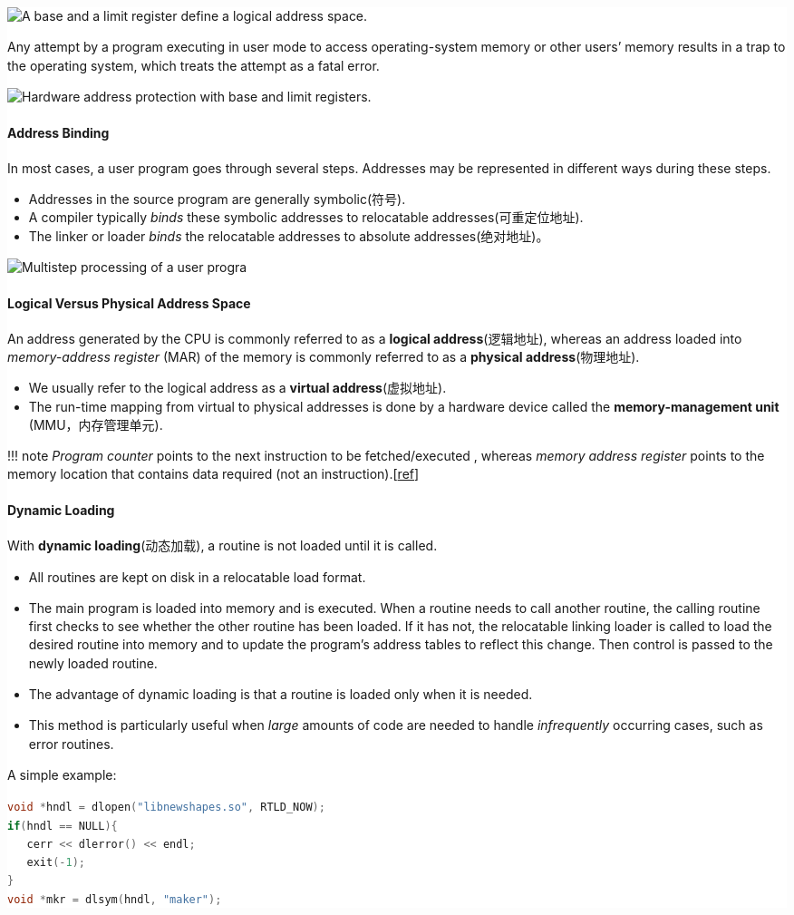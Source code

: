 ![A base and a limit register define a logical address space.](figures/A_base_and_a_limit_register_define_a_logical_address_space.png)

Any attempt by a program executing in user mode to access operating-system memory or other users’ memory results in a trap to the operating system, which treats the attempt as a fatal error.

![Hardware address protection with base and limit registers.](figures/Hardware_address_protection_with_base_and_limit_registers.png)

#### Address Binding

In most cases, a user program goes through several steps. Addresses may be represented in different ways during these steps.

* Addresses in the source program are generally symbolic(符号).
* A compiler typically *binds* these symbolic addresses to relocatable addresses(可重定位地址).
* The linker or loader *binds* the relocatable addresses to absolute addresses(绝对地址)。

![Multistep processing of a user progra](figures/Multistep_processing_of_a_user_program.png)

#### Logical Versus Physical Address Space

An address generated by the CPU is commonly referred to as a **logical address**(逻辑地址), whereas an address loaded into *memory-address register* (MAR) of the memory is commonly referred to as a **physical address**(物理地址).

* We usually refer to the logical address as a **virtual address**(虚拟地址).
* The run-time mapping from virtual to physical addresses is done by a hardware device called the **memory-management unit** (MMU，内存管理单元).

!!! note
    *Program counter* points to the next instruction to be fetched/executed , whereas *memory address register* points to the memory location that contains data required (not an instruction).[[ref](https://stackoverflow.com/questions/10876372/difference-between-memory-address-registermar-and-program-counterpc)]

#### Dynamic Loading

With **dynamic loading**(动态加载), a routine is not loaded until it is called.

* All routines are kept on disk in a relocatable load format. 
* The main program is loaded into memory and is executed. When a routine needs to call another routine, the calling routine first checks to see whether the other routine has been loaded. If it has not, the relocatable linking loader is called to load the desired routine into memory and to update the program’s address tables to reflect this change. Then control is passed to the newly loaded routine.

* The advantage of dynamic loading is that a routine is loaded only when it is needed.
* This method is particularly useful when *large* amounts of code are needed to handle *infrequently* occurring cases, such as error routines.

A simple example:

```Cpp
void *hndl = dlopen("libnewshapes.so", RTLD_NOW);
if(hndl == NULL){
   cerr << dlerror() << endl;
   exit(-1);
}
void *mkr = dlsym(hndl, "maker");
```
